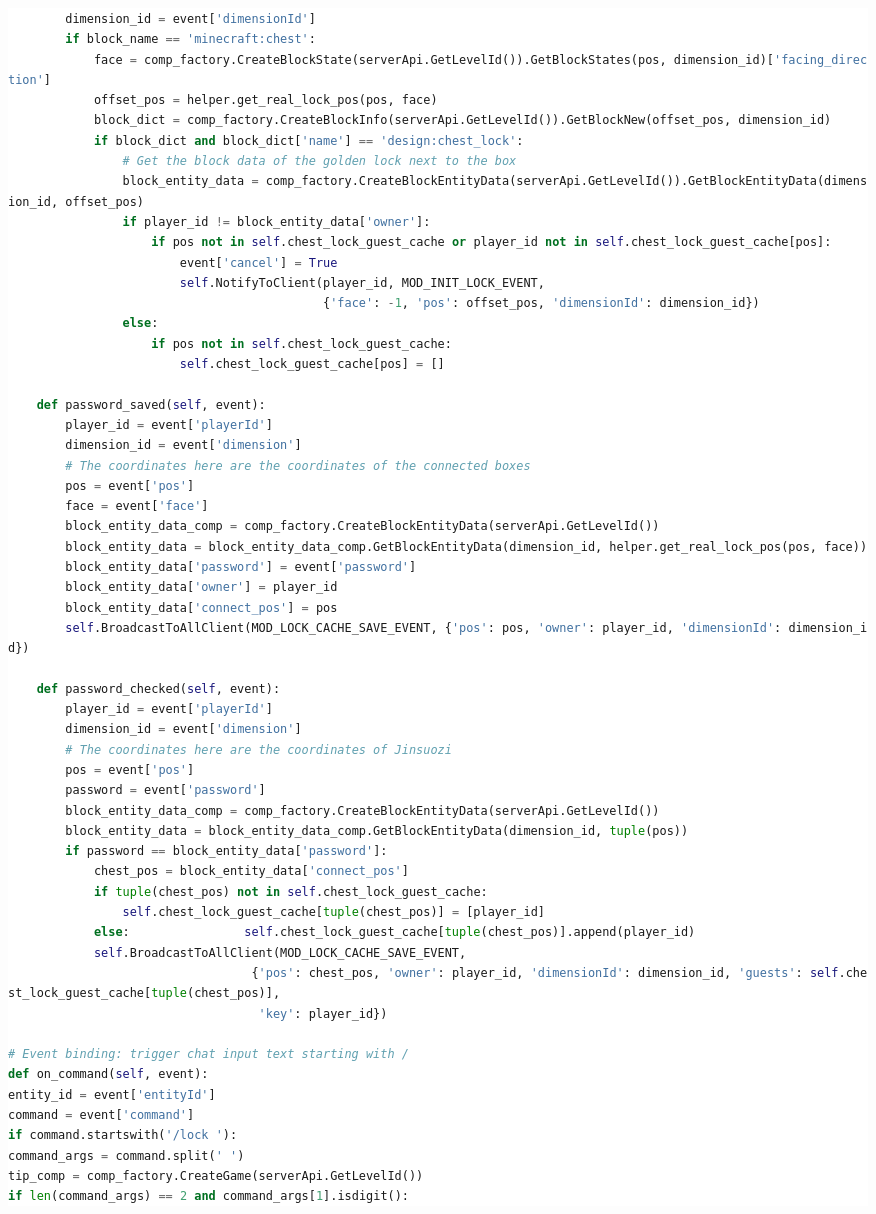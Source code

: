 ```python
        dimension_id = event['dimensionId']
        if block_name == 'minecraft:chest':
            face = comp_factory.CreateBlockState(serverApi.GetLevelId()).GetBlockStates(pos, dimension_id)['facing_direction']
            offset_pos = helper.get_real_lock_pos(pos, face)
            block_dict = comp_factory.CreateBlockInfo(serverApi.GetLevelId()).GetBlockNew(offset_pos, dimension_id)
            if block_dict and block_dict['name'] == 'design:chest_lock':
                # Get the block data of the golden lock next to the box
                block_entity_data = comp_factory.CreateBlockEntityData(serverApi.GetLevelId()).GetBlockEntityData(dimension_id, offset_pos)
                if player_id != block_entity_data['owner']:
                    if pos not in self.chest_lock_guest_cache or player_id not in self.chest_lock_guest_cache[pos]:
                        event['cancel'] = True
                        self.NotifyToClient(player_id, MOD_INIT_LOCK_EVENT,
                                            {'face': -1, 'pos': offset_pos, 'dimensionId': dimension_id})
                else:
                    if pos not in self.chest_lock_guest_cache:
                        self.chest_lock_guest_cache[pos] = []

    def password_saved(self, event):
        player_id = event['playerId']
        dimension_id = event['dimension']
        # The coordinates here are the coordinates of the connected boxes
        pos = event['pos']
        face = event['face']
        block_entity_data_comp = comp_factory.CreateBlockEntityData(serverApi.GetLevelId())
        block_entity_data = block_entity_data_comp.GetBlockEntityData(dimension_id, helper.get_real_lock_pos(pos, face))
        block_entity_data['password'] = event['password']
        block_entity_data['owner'] = player_id
        block_entity_data['connect_pos'] = pos
        self.BroadcastToAllClient(MOD_LOCK_CACHE_SAVE_EVENT, {'pos': pos, 'owner': player_id, 'dimensionId': dimension_id})

    def password_checked(self, event):
        player_id = event['playerId']
        dimension_id = event['dimension']
        # The coordinates here are the coordinates of Jinsuozi
        pos = event['pos']
        password = event['password']
        block_entity_data_comp = comp_factory.CreateBlockEntityData(serverApi.GetLevelId())
        block_entity_data = block_entity_data_comp.GetBlockEntityData(dimension_id, tuple(pos))
        if password == block_entity_data['password']:
            chest_pos = block_entity_data['connect_pos']
            if tuple(chest_pos) not in self.chest_lock_guest_cache:
                self.chest_lock_guest_cache[tuple(chest_pos)] = [player_id]
            else:                self.chest_lock_guest_cache[tuple(chest_pos)].append(player_id)
            self.BroadcastToAllClient(MOD_LOCK_CACHE_SAVE_EVENT,
                                  {'pos': chest_pos, 'owner': player_id, 'dimensionId': dimension_id, 'guests': self.chest_lock_guest_cache[tuple(chest_pos)],
                                   'key': player_id})

# Event binding: trigger chat input text starting with / 
def on_command(self, event): 
entity_id = event['entityId'] 
command = event['command'] 
if command.startswith('/lock '): 
command_args = command.split(' ') 
tip_comp = comp_factory.CreateGame(serverApi.GetLevelId()) 
if len(command_args) == 2 and command_args[1].isdigit(): 
```